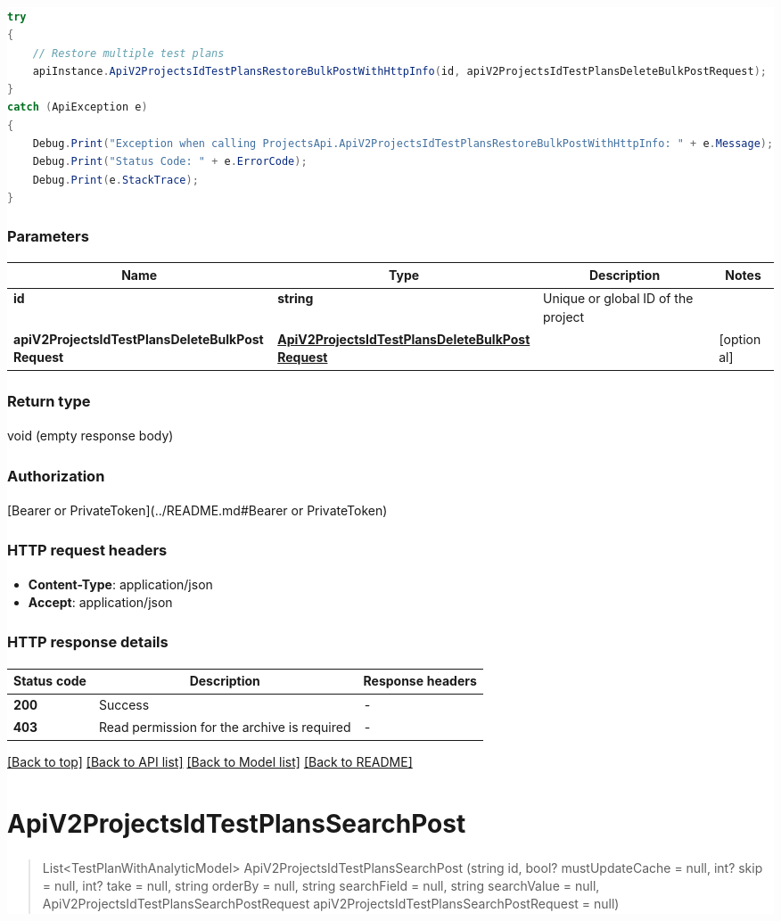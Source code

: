 ```csharp
try
{
    // Restore multiple test plans
    apiInstance.ApiV2ProjectsIdTestPlansRestoreBulkPostWithHttpInfo(id, apiV2ProjectsIdTestPlansDeleteBulkPostRequest);
}
catch (ApiException e)
{
    Debug.Print("Exception when calling ProjectsApi.ApiV2ProjectsIdTestPlansRestoreBulkPostWithHttpInfo: " + e.Message);
    Debug.Print("Status Code: " + e.ErrorCode);
    Debug.Print(e.StackTrace);
}
```

### Parameters

| Name | Type | Description | Notes |
|------|------|-------------|-------|
| **id** | **string** | Unique or global ID of the project |  |
| **apiV2ProjectsIdTestPlansDeleteBulkPostRequest** | [**ApiV2ProjectsIdTestPlansDeleteBulkPostRequest**](ApiV2ProjectsIdTestPlansDeleteBulkPostRequest.md) |  | [optional]  |

### Return type

void (empty response body)

### Authorization

[Bearer or PrivateToken](../README.md#Bearer or PrivateToken)

### HTTP request headers

 - **Content-Type**: application/json
 - **Accept**: application/json


### HTTP response details
| Status code | Description | Response headers |
|-------------|-------------|------------------|
| **200** | Success |  -  |
| **403** | Read permission for the archive is required |  -  |

[[Back to top]](#) [[Back to API list]](../README.md#documentation-for-api-endpoints) [[Back to Model list]](../README.md#documentation-for-models) [[Back to README]](../README.md)

<a id="apiv2projectsidtestplanssearchpost"></a>
# **ApiV2ProjectsIdTestPlansSearchPost**
> List&lt;TestPlanWithAnalyticModel&gt; ApiV2ProjectsIdTestPlansSearchPost (string id, bool? mustUpdateCache = null, int? skip = null, int? take = null, string orderBy = null, string searchField = null, string searchValue = null, ApiV2ProjectsIdTestPlansSearchPostRequest apiV2ProjectsIdTestPlansSearchPostRequest = null)
